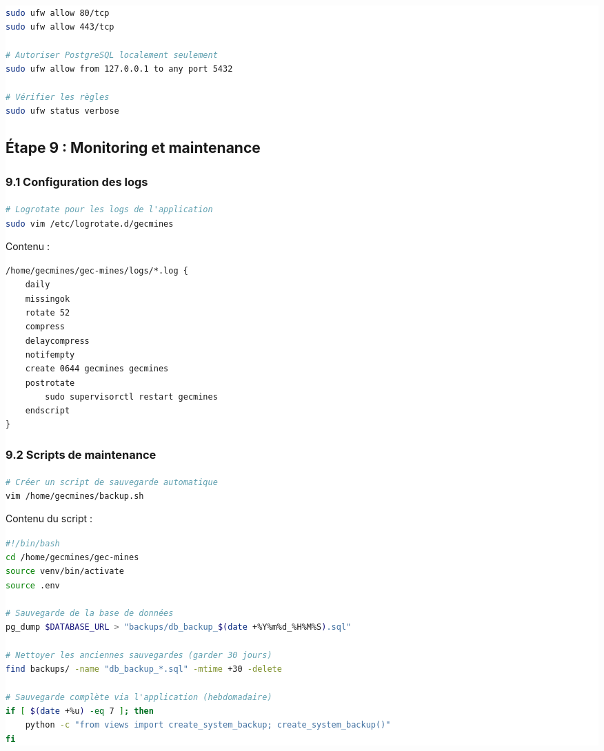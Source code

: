 ```bash
sudo ufw allow 80/tcp
sudo ufw allow 443/tcp

# Autoriser PostgreSQL localement seulement
sudo ufw allow from 127.0.0.1 to any port 5432

# Vérifier les règles
sudo ufw status verbose
```

## Étape 9 : Monitoring et maintenance

### 9.1 Configuration des logs
```bash
# Logrotate pour les logs de l'application
sudo vim /etc/logrotate.d/gecmines
```

Contenu :
```
/home/gecmines/gec-mines/logs/*.log {
    daily
    missingok
    rotate 52
    compress
    delaycompress
    notifempty
    create 0644 gecmines gecmines
    postrotate
        sudo supervisorctl restart gecmines
    endscript
}
```

### 9.2 Scripts de maintenance
```bash
# Créer un script de sauvegarde automatique
vim /home/gecmines/backup.sh
```

Contenu du script :
```bash
#!/bin/bash
cd /home/gecmines/gec-mines
source venv/bin/activate
source .env

# Sauvegarde de la base de données
pg_dump $DATABASE_URL > "backups/db_backup_$(date +%Y%m%d_%H%M%S).sql"

# Nettoyer les anciennes sauvegardes (garder 30 jours)
find backups/ -name "db_backup_*.sql" -mtime +30 -delete

# Sauvegarde complète via l'application (hebdomadaire)
if [ $(date +%u) -eq 7 ]; then
    python -c "from views import create_system_backup; create_system_backup()"
fi
```
